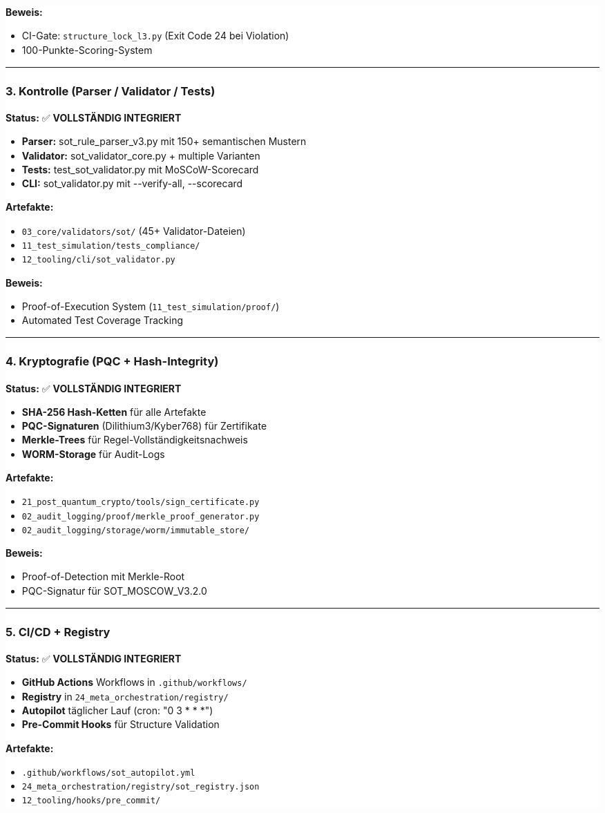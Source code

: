 **Beweis:**
- CI-Gate: `structure_lock_l3.py` (Exit Code 24 bei Violation)
- 100-Punkte-Scoring-System

---

### 3. Kontrolle (Parser / Validator / Tests)

**Status:** ✅ **VOLLSTÄNDIG INTEGRIERT**

- **Parser:** sot_rule_parser_v3.py mit 150+ semantischen Mustern
- **Validator:** sot_validator_core.py + multiple Varianten
- **Tests:** test_sot_validator.py mit MoSCoW-Scorecard
- **CLI:** sot_validator.py mit --verify-all, --scorecard

**Artefakte:**
- `03_core/validators/sot/` (45+ Validator-Dateien)
- `11_test_simulation/tests_compliance/`
- `12_tooling/cli/sot_validator.py`

**Beweis:**
- Proof-of-Execution System (`11_test_simulation/proof/`)
- Automated Test Coverage Tracking

---

### 4. Kryptografie (PQC + Hash-Integrity)

**Status:** ✅ **VOLLSTÄNDIG INTEGRIERT**

- **SHA-256 Hash-Ketten** für alle Artefakte
- **PQC-Signaturen** (Dilithium3/Kyber768) für Zertifikate
- **Merkle-Trees** für Regel-Vollständigkeitsnachweis
- **WORM-Storage** für Audit-Logs

**Artefakte:**
- `21_post_quantum_crypto/tools/sign_certificate.py`
- `02_audit_logging/proof/merkle_proof_generator.py`
- `02_audit_logging/storage/worm/immutable_store/`

**Beweis:**
- Proof-of-Detection mit Merkle-Root
- PQC-Signatur für SOT_MOSCOW_V3.2.0

---

### 5. CI/CD + Registry

**Status:** ✅ **VOLLSTÄNDIG INTEGRIERT**

- **GitHub Actions** Workflows in `.github/workflows/`
- **Registry** in `24_meta_orchestration/registry/`
- **Autopilot** täglicher Lauf (cron: "0 3 * * *")
- **Pre-Commit Hooks** für Structure Validation

**Artefakte:**
- `.github/workflows/sot_autopilot.yml`
- `24_meta_orchestration/registry/sot_registry.json`
- `12_tooling/hooks/pre_commit/`
